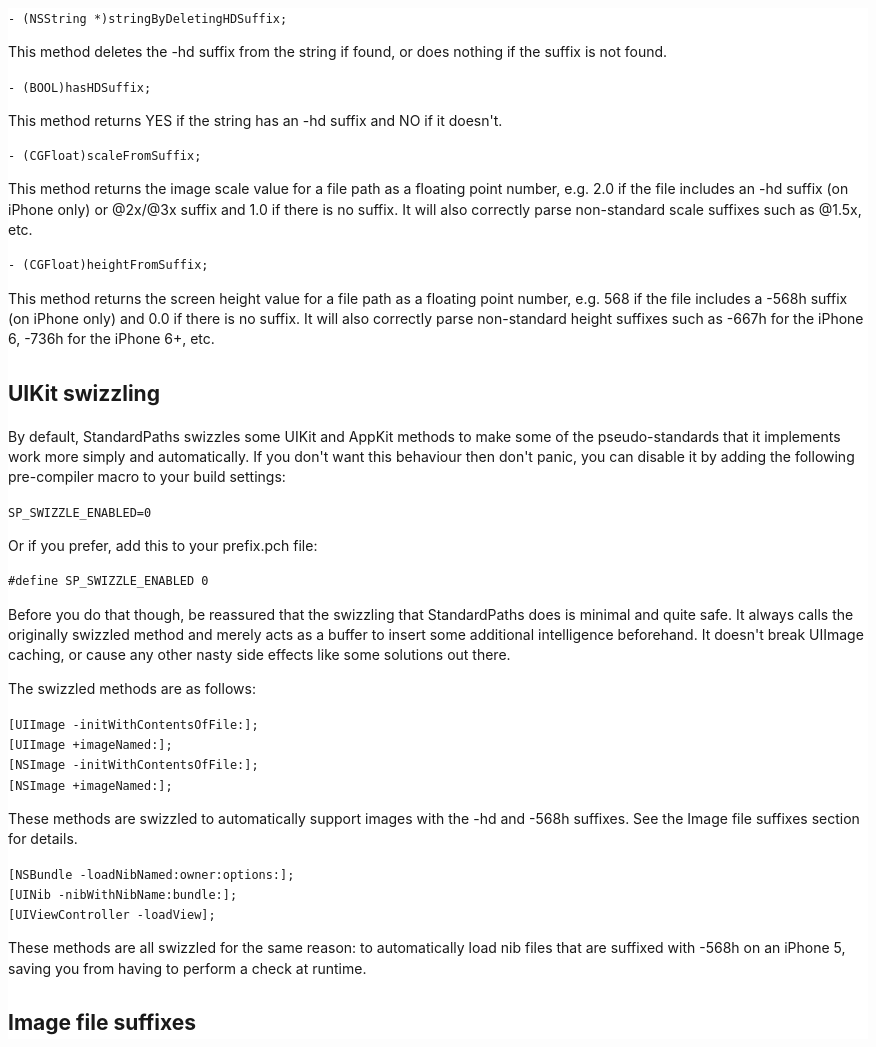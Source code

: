     - (NSString *)stringByDeletingHDSuffix;
    
This method deletes the -hd suffix from the string if found, or does nothing if the suffix is not found.
    
    - (BOOL)hasHDSuffix;

This method returns YES if the string has an -hd suffix and NO if it doesn't.

    - (CGFloat)scaleFromSuffix;
    
This method returns the image scale value for a file path as a floating point number, e.g. 2.0 if the file includes an -hd suffix (on iPhone only) or @2x/@3x suffix and 1.0 if there is no suffix. It will also correctly parse non-standard scale suffixes such as @1.5x, etc.

    - (CGFloat)heightFromSuffix;

This method returns the screen height value for a file path as a floating point number, e.g. 568 if the file includes a -568h suffix (on iPhone only) and 0.0 if there is no suffix. It will also correctly parse non-standard height suffixes such as -667h for the iPhone 6, -736h for the iPhone 6+, etc.


UIKit swizzling
-----------------

By default, StandardPaths swizzles some UIKit and AppKit methods to make some of the pseudo-standards that it implements work more simply and automatically. If you don't want this behaviour then don't panic, you can disable it by adding the following pre-compiler macro to your build settings:

    SP_SWIZZLE_ENABLED=0

Or if you prefer, add this to your prefix.pch file:

    #define SP_SWIZZLE_ENABLED 0

Before you do that though, be reassured that the swizzling that StandardPaths does is minimal and quite safe. It always calls the originally swizzled method and merely acts as a buffer to insert some additional intelligence beforehand. It doesn't break UIImage caching, or cause any other nasty side effects like some solutions out there.

The swizzled methods are as follows:

    [UIImage -initWithContentsOfFile:];
    [UIImage +imageNamed:];
    [NSImage -initWithContentsOfFile:];
    [NSImage +imageNamed:];
    
These methods are swizzled to automatically support images with the -hd and -568h suffixes. See the Image file suffixes section for details.

    [NSBundle -loadNibNamed:owner:options:];
    [UINib -nibWithNibName:bundle:];
    [UIViewController -loadView];
    
These methods are all swizzled for the same reason: to automatically load nib files that are suffixed with -568h on an iPhone 5, saving you from having to perform a check at runtime.


Image file suffixes
--------------------
